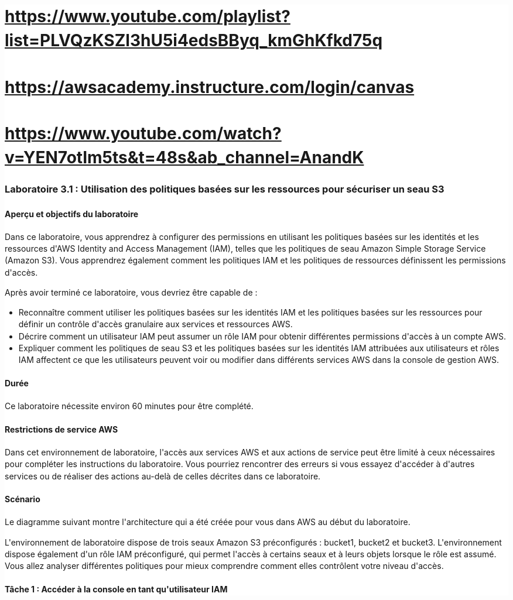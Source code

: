 # https://www.youtube.com/playlist?list=PLVQzKSZl3hU5i4edsBByq_kmGhKfkd75q
# https://awsacademy.instructure.com/login/canvas
# https://www.youtube.com/watch?v=YEN7otIm5ts&t=48s&ab_channel=AnandK

### Laboratoire 3.1 : Utilisation des politiques basées sur les ressources pour sécuriser un seau S3

#### Aperçu et objectifs du laboratoire

Dans ce laboratoire, vous apprendrez à configurer des permissions en utilisant les politiques basées sur les identités et les ressources d'AWS Identity and Access Management (IAM), telles que les politiques de seau Amazon Simple Storage Service (Amazon S3). Vous apprendrez également comment les politiques IAM et les politiques de ressources définissent les permissions d'accès.

Après avoir terminé ce laboratoire, vous devriez être capable de :

- Reconnaître comment utiliser les politiques basées sur les identités IAM et les politiques basées sur les ressources pour définir un contrôle d'accès granulaire aux services et ressources AWS.
- Décrire comment un utilisateur IAM peut assumer un rôle IAM pour obtenir différentes permissions d'accès à un compte AWS.
- Expliquer comment les politiques de seau S3 et les politiques basées sur les identités IAM attribuées aux utilisateurs et rôles IAM affectent ce que les utilisateurs peuvent voir ou modifier dans différents services AWS dans la console de gestion AWS.

#### Durée

Ce laboratoire nécessite environ 60 minutes pour être complété.

#### Restrictions de service AWS

Dans cet environnement de laboratoire, l'accès aux services AWS et aux actions de service peut être limité à ceux nécessaires pour compléter les instructions du laboratoire. Vous pourriez rencontrer des erreurs si vous essayez d'accéder à d'autres services ou de réaliser des actions au-delà de celles décrites dans ce laboratoire.

#### Scénario

Le diagramme suivant montre l'architecture qui a été créée pour vous dans AWS au début du laboratoire.

L'environnement de laboratoire dispose de trois seaux Amazon S3 préconfigurés : bucket1, bucket2 et bucket3. L'environnement dispose également d'un rôle IAM préconfiguré, qui permet l'accès à certains seaux et à leurs objets lorsque le rôle est assumé. Vous allez analyser différentes politiques pour mieux comprendre comment elles contrôlent votre niveau d'accès.

#### Tâche 1 : Accéder à la console en tant qu'utilisateur IAM
